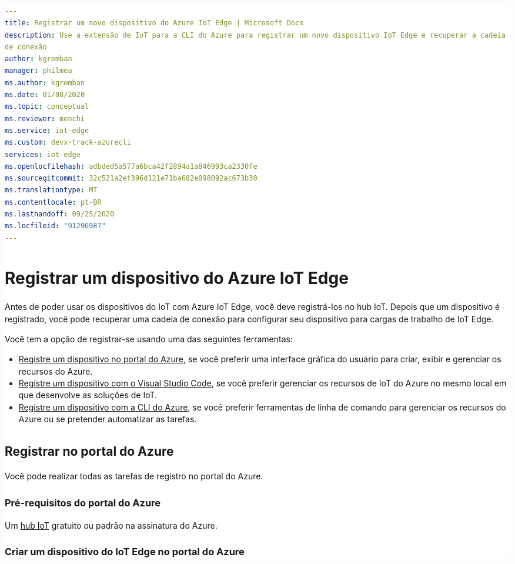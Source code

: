 ```yaml
---
title: Registrar um novo dispositivo do Azure IoT Edge | Microsoft Docs
description: Use a extensão de IoT para a CLI do Azure para registrar um novo dispositivo IoT Edge e recuperar a cadeia de conexão
author: kgremban
manager: philmea
ms.author: kgremban
ms.date: 01/08/2020
ms.topic: conceptual
ms.reviewer: menchi
ms.service: iot-edge
ms.custom: devx-track-azurecli
services: iot-edge
ms.openlocfilehash: adbded5a577a6bca42f2894a1a846993ca2330fe
ms.sourcegitcommit: 32c521a2ef396d121e71ba682e098092ac673b30
ms.translationtype: MT
ms.contentlocale: pt-BR
ms.lasthandoff: 09/25/2020
ms.locfileid: "91296987"
---
```

# <a name="register-an-azure-iot-edge-device"></a>Registrar um dispositivo do Azure IoT Edge

Antes de poder usar os dispositivos do IoT com Azure IoT Edge, você deve registrá-los no hub IoT. Depois que um dispositivo é registrado, você pode recuperar uma cadeia de conexão para configurar seu dispositivo para cargas de trabalho de IoT Edge.

Você tem a opção de registrar-se usando uma das seguintes ferramentas:

* [Registre um dispositivo no portal do Azure](#register-in-the-azure-portal), se você preferir uma interface gráfica do usuário para criar, exibir e gerenciar os recursos do Azure.
* [Registre um dispositivo com o Visual Studio Code](#register-with-visual-studio-code), se você preferir gerenciar os recursos de IoT do Azure no mesmo local em que desenvolve as soluções de IoT.
* [Registre um dispositivo com a CLI do Azure](#register-with-the-azure-cli), se você preferir ferramentas de linha de comando para gerenciar os recursos do Azure ou se pretender automatizar as tarefas.

## <a name="register-in-the-azure-portal"></a>Registrar no portal do Azure

Você pode realizar todas as tarefas de registro no portal do Azure.

### <a name="prerequisites-for-the-azure-portal"></a>Pré-requisitos do portal do Azure

Um [hub IoT](../iot-hub/iot-hub-create-through-portal.md) gratuito ou padrão na assinatura do Azure.

### <a name="create-an-iot-edge-device-in-the-azure-portal"></a>Criar um dispositivo do IoT Edge no portal do Azure
